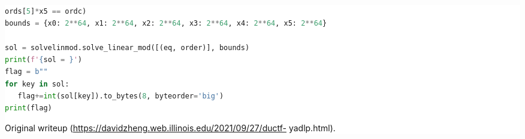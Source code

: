 ```python  
ords[5]*x5 == ordc)  
bounds = {x0: 2**64, x1: 2**64, x2: 2**64, x3: 2**64, x4: 2**64, x5: 2**64}

sol = solvelinmod.solve_linear_mod([(eq, order)], bounds)  
print(f'{sol = }')  
flag = b""  
for key in sol:  
   flag+=int(sol[key]).to_bytes(8, byteorder='big')  
print(flag)  
```  

Original writeup (https://davidzheng.web.illinois.edu/2021/09/27/ductf-
yadlp.html).